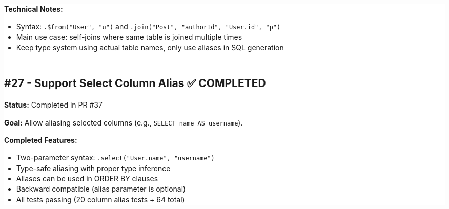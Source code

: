 **Technical Notes:**
- Syntax: `.$from("User", "u")` and `.join("Post", "authorId", "User.id", "p")`
- Main use case: self-joins where same table is joined multiple times
- Keep type system using actual table names, only use aliases in SQL generation

---

## #27 - Support Select Column Alias ✅ COMPLETED
**Status:** Completed in PR #37

**Goal:** Allow aliasing selected columns (e.g., `SELECT name AS username`).

**Completed Features:**
- Two-parameter syntax: `.select("User.name", "username")`
- Type-safe aliasing with proper type inference
- Aliases can be used in ORDER BY clauses
- Backward compatible (alias parameter is optional)
- All tests passing (20 column alias tests + 64 total)